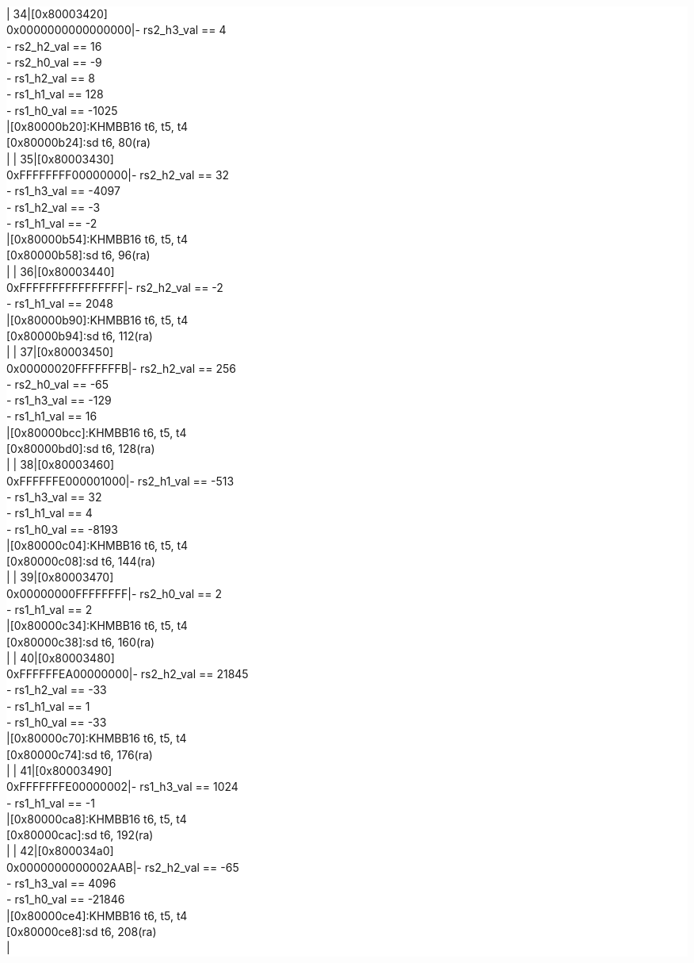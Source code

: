 |  34|[0x80003420]<br>0x0000000000000000|- rs2_h3_val == 4<br> - rs2_h2_val == 16<br> - rs2_h0_val == -9<br> - rs1_h2_val == 8<br> - rs1_h1_val == 128<br> - rs1_h0_val == -1025<br>                                                                                                                                                                                                                                                                                                                                                                                                                        |[0x80000b20]:KHMBB16 t6, t5, t4<br> [0x80000b24]:sd t6, 80(ra)<br>     |
|  35|[0x80003430]<br>0xFFFFFFFF00000000|- rs2_h2_val == 32<br> - rs1_h3_val == -4097<br> - rs1_h2_val == -3<br> - rs1_h1_val == -2<br>                                                                                                                                                                                                                                                                                                                                                                                                                                                                     |[0x80000b54]:KHMBB16 t6, t5, t4<br> [0x80000b58]:sd t6, 96(ra)<br>     |
|  36|[0x80003440]<br>0xFFFFFFFFFFFFFFFF|- rs2_h2_val == -2<br> - rs1_h1_val == 2048<br>                                                                                                                                                                                                                                                                                                                                                                                                                                                                                                                    |[0x80000b90]:KHMBB16 t6, t5, t4<br> [0x80000b94]:sd t6, 112(ra)<br>    |
|  37|[0x80003450]<br>0x00000020FFFFFFFB|- rs2_h2_val == 256<br> - rs2_h0_val == -65<br> - rs1_h3_val == -129<br> - rs1_h1_val == 16<br>                                                                                                                                                                                                                                                                                                                                                                                                                                                                    |[0x80000bcc]:KHMBB16 t6, t5, t4<br> [0x80000bd0]:sd t6, 128(ra)<br>    |
|  38|[0x80003460]<br>0xFFFFFFE000001000|- rs2_h1_val == -513<br> - rs1_h3_val == 32<br> - rs1_h1_val == 4<br> - rs1_h0_val == -8193<br>                                                                                                                                                                                                                                                                                                                                                                                                                                                                    |[0x80000c04]:KHMBB16 t6, t5, t4<br> [0x80000c08]:sd t6, 144(ra)<br>    |
|  39|[0x80003470]<br>0x00000000FFFFFFFF|- rs2_h0_val == 2<br> - rs1_h1_val == 2<br>                                                                                                                                                                                                                                                                                                                                                                                                                                                                                                                        |[0x80000c34]:KHMBB16 t6, t5, t4<br> [0x80000c38]:sd t6, 160(ra)<br>    |
|  40|[0x80003480]<br>0xFFFFFFEA00000000|- rs2_h2_val == 21845<br> - rs1_h2_val == -33<br> - rs1_h1_val == 1<br> - rs1_h0_val == -33<br>                                                                                                                                                                                                                                                                                                                                                                                                                                                                    |[0x80000c70]:KHMBB16 t6, t5, t4<br> [0x80000c74]:sd t6, 176(ra)<br>    |
|  41|[0x80003490]<br>0xFFFFFFFE00000002|- rs1_h3_val == 1024<br> - rs1_h1_val == -1<br>                                                                                                                                                                                                                                                                                                                                                                                                                                                                                                                    |[0x80000ca8]:KHMBB16 t6, t5, t4<br> [0x80000cac]:sd t6, 192(ra)<br>    |
|  42|[0x800034a0]<br>0x0000000000002AAB|- rs2_h2_val == -65<br> - rs1_h3_val == 4096<br> - rs1_h0_val == -21846<br>                                                                                                                                                                                                                                                                                                                                                                                                                                                                                        |[0x80000ce4]:KHMBB16 t6, t5, t4<br> [0x80000ce8]:sd t6, 208(ra)<br>    |